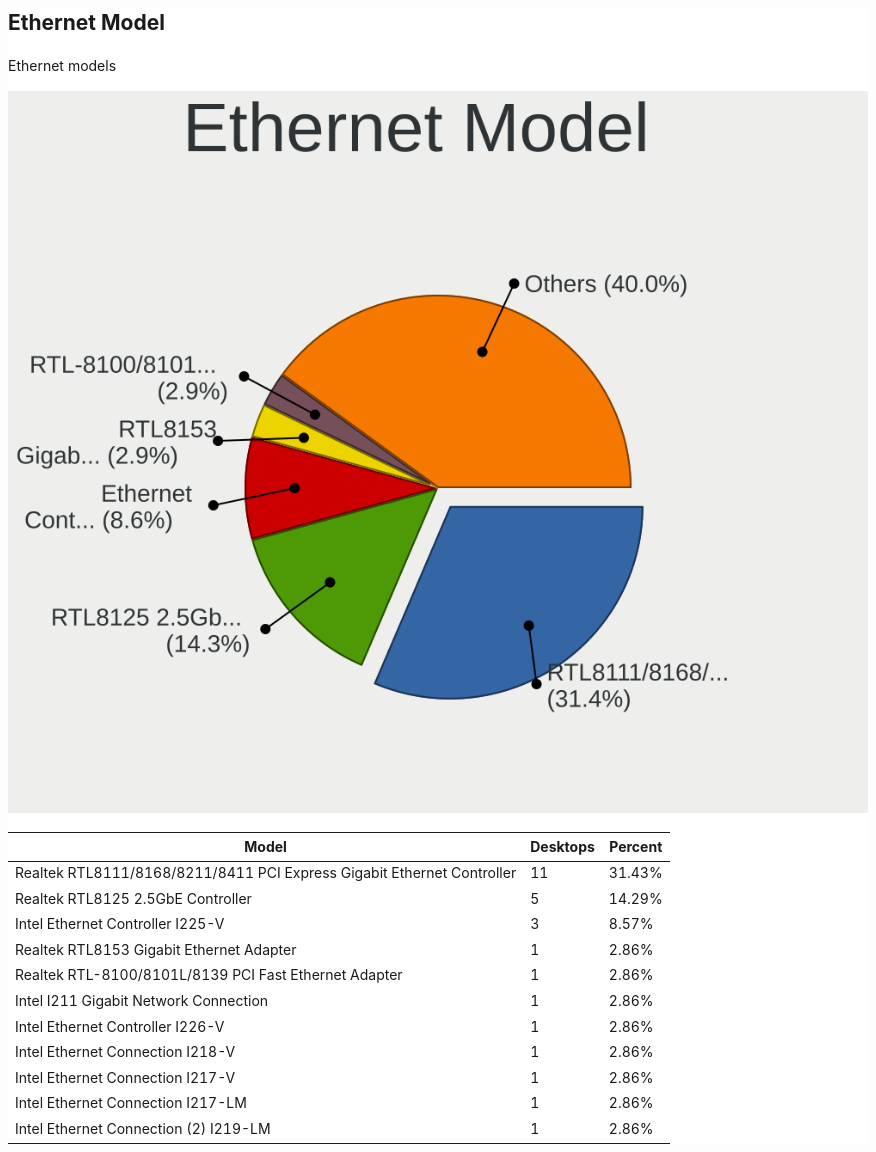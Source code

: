 Ethernet Model
--------------

Ethernet models

![Ethernet Model](./images/pie_chart/net_ethernet_model.svg)


| Model                                                                             | Desktops | Percent |
|-----------------------------------------------------------------------------------|----------|---------|
| Realtek RTL8111/8168/8211/8411 PCI Express Gigabit Ethernet Controller            | 11       | 31.43%  |
| Realtek RTL8125 2.5GbE Controller                                                 | 5        | 14.29%  |
| Intel Ethernet Controller I225-V                                                  | 3        | 8.57%   |
| Realtek RTL8153 Gigabit Ethernet Adapter                                          | 1        | 2.86%   |
| Realtek RTL-8100/8101L/8139 PCI Fast Ethernet Adapter                             | 1        | 2.86%   |
| Intel I211 Gigabit Network Connection                                             | 1        | 2.86%   |
| Intel Ethernet Controller I226-V                                                  | 1        | 2.86%   |
| Intel Ethernet Connection I218-V                                                  | 1        | 2.86%   |
| Intel Ethernet Connection I217-V                                                  | 1        | 2.86%   |
| Intel Ethernet Connection I217-LM                                                 | 1        | 2.86%   |
| Intel Ethernet Connection (2) I219-LM                                             | 1        | 2.86%   |
